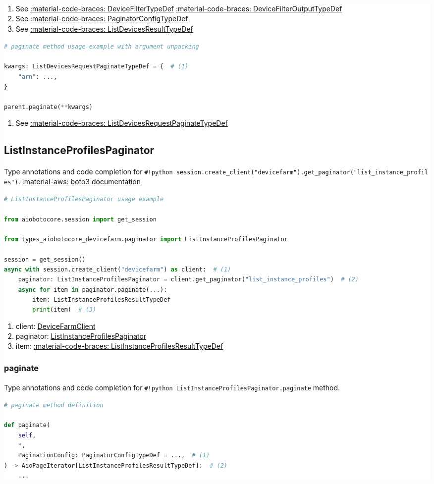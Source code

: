 1. See [:material-code-braces: DeviceFilterTypeDef](./type_defs.md#devicefiltertypedef) [:material-code-braces: DeviceFilterOutputTypeDef](./type_defs.md#devicefilteroutputtypedef) 
2. See [:material-code-braces: PaginatorConfigTypeDef](./type_defs.md#paginatorconfigtypedef) 
3. See [:material-code-braces: ListDevicesResultTypeDef](./type_defs.md#listdevicesresulttypedef) 


```python
# paginate method usage example with argument unpacking

kwargs: ListDevicesRequestPaginateTypeDef = {  # (1)
    "arn": ...,
}

parent.paginate(**kwargs)
```

1. See [:material-code-braces: ListDevicesRequestPaginateTypeDef](./type_defs.md#listdevicesrequestpaginatetypedef) 
## ListInstanceProfilesPaginator

Type annotations and code completion for `#!python session.create_client("devicefarm").get_paginator("list_instance_profiles")`.
[:material-aws: boto3 documentation](https://boto3.amazonaws.com/v1/documentation/api/latest/reference/services/devicefarm/paginator/ListInstanceProfiles.html#DeviceFarm.Paginator.ListInstanceProfiles)

```python
# ListInstanceProfilesPaginator usage example

from aiobotocore.session import get_session

from types_aiobotocore_devicefarm.paginator import ListInstanceProfilesPaginator

session = get_session()
async with session.create_client("devicefarm") as client:  # (1)
    paginator: ListInstanceProfilesPaginator = client.get_paginator("list_instance_profiles")  # (2)
    async for item in paginator.paginate(...):
        item: ListInstanceProfilesResultTypeDef
        print(item)  # (3)
```

1. client: [DeviceFarmClient](./client.md)
2. paginator: [ListInstanceProfilesPaginator](./paginators.md#listinstanceprofilespaginator)
3. item: [:material-code-braces: ListInstanceProfilesResultTypeDef](./type_defs.md#listinstanceprofilesresulttypedef) 


### paginate

Type annotations and code completion for `#!python ListInstanceProfilesPaginator.paginate` method.

```python
# paginate method definition

def paginate(
    self,
    *,
    PaginationConfig: PaginatorConfigTypeDef = ...,  # (1)
) -> AioPageIterator[ListInstanceProfilesResultTypeDef]:  # (2)
    ...
```
